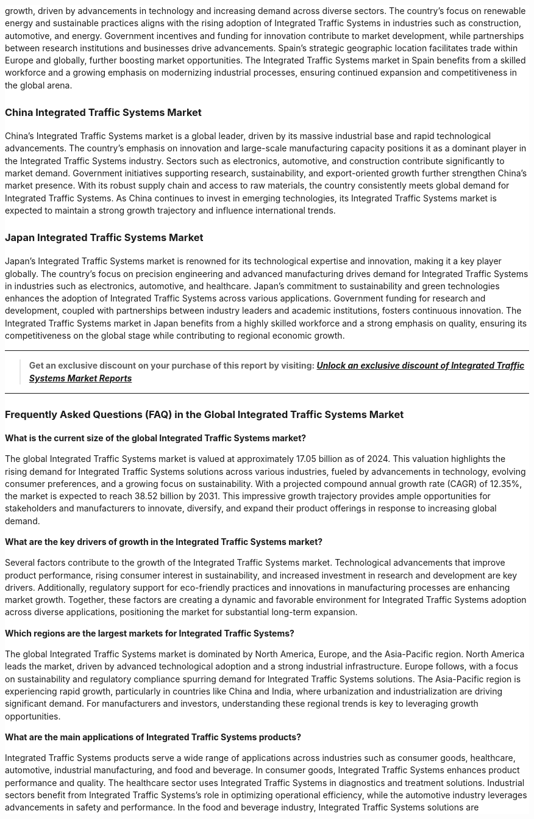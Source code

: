 growth, driven by advancements in technology and increasing demand across diverse sectors. The country&rsquo;s focus on renewable energy and sustainable practices aligns with the rising adoption of Integrated Traffic Systems in industries such as construction, automotive, and energy. Government incentives and funding for innovation contribute to market development, while partnerships between research institutions and businesses drive advancements. Spain&rsquo;s strategic geographic location facilitates trade within Europe and globally, further boosting market opportunities. The Integrated Traffic Systems market in Spain benefits from a skilled workforce and a growing emphasis on modernizing industrial processes, ensuring continued expansion and competitiveness in the global arena.</p><h3>China Integrated Traffic Systems Market</h3><p>China&rsquo;s Integrated Traffic Systems market is a global leader, driven by its massive industrial base and rapid technological advancements. The country&rsquo;s emphasis on innovation and large-scale manufacturing capacity positions it as a dominant player in the Integrated Traffic Systems industry. Sectors such as electronics, automotive, and construction contribute significantly to market demand. Government initiatives supporting research, sustainability, and export-oriented growth further strengthen China&rsquo;s market presence. With its robust supply chain and access to raw materials, the country consistently meets global demand for Integrated Traffic Systems. As China continues to invest in emerging technologies, its Integrated Traffic Systems market is expected to maintain a strong growth trajectory and influence international trends.</p><h3>Japan Integrated Traffic Systems Market</h3><p>Japan&rsquo;s Integrated Traffic Systems market is renowned for its technological expertise and innovation, making it a key player globally. The country&rsquo;s focus on precision engineering and advanced manufacturing drives demand for Integrated Traffic Systems in industries such as electronics, automotive, and healthcare. Japan&rsquo;s commitment to sustainability and green technologies enhances the adoption of Integrated Traffic Systems across various applications. Government funding for research and development, coupled with partnerships between industry leaders and academic institutions, fosters continuous innovation. The Integrated Traffic Systems market in Japan benefits from a highly skilled workforce and a strong emphasis on quality, ensuring its competitiveness on the global stage while contributing to regional economic growth.</p><hr /><blockquote><p><strong>Get an exclusive discount on your purchase of this report by visiting: <em><a href="://marketresearchpulse.com/ask-for-discount/145178?utm_source=Github&amp;utm_medium=0111">Unlock an exclusive discount of Integrated Traffic Systems Market Reports</a></em>&nbsp;</strong></p></blockquote><hr /><h3>Frequently Asked Questions (FAQ) in the Global Integrated Traffic Systems Market</h3><p><strong>What is the current size of the global Integrated Traffic Systems market?</strong></p><p>The global Integrated Traffic Systems market is valued at approximately 17.05 billion as of 2024. This valuation highlights the rising demand for Integrated Traffic Systems solutions across various industries, fueled by advancements in technology, evolving consumer preferences, and a growing focus on sustainability. With a projected compound annual growth rate (CAGR) of 12.35%, the market is expected to reach 38.52 billion by 2031. This impressive growth trajectory provides ample opportunities for stakeholders and manufacturers to innovate, diversify, and expand their product offerings in response to increasing global demand.</p><p><strong>What are the key drivers of growth in the Integrated Traffic Systems market?</strong></p><p>Several factors contribute to the growth of the Integrated Traffic Systems market. Technological advancements that improve product performance, rising consumer interest in sustainability, and increased investment in research and development are key drivers. Additionally, regulatory support for eco-friendly practices and innovations in manufacturing processes are enhancing market growth. Together, these factors are creating a dynamic and favorable environment for Integrated Traffic Systems adoption across diverse applications, positioning the market for substantial long-term expansion.</p><p><strong>Which regions are the largest markets for Integrated Traffic Systems?</strong></p><p>The global Integrated Traffic Systems market is dominated by North America, Europe, and the Asia-Pacific region. North America leads the market, driven by advanced technological adoption and a strong industrial infrastructure. Europe follows, with a focus on sustainability and regulatory compliance spurring demand for Integrated Traffic Systems solutions. The Asia-Pacific region is experiencing rapid growth, particularly in countries like China and India, where urbanization and industrialization are driving significant demand. For manufacturers and investors, understanding these regional trends is key to leveraging growth opportunities.</p><p><strong>What are the main applications of Integrated Traffic Systems products?</strong></p><p>Integrated Traffic Systems products serve a wide range of applications across industries such as consumer goods, healthcare, automotive, industrial manufacturing, and food and beverage. In consumer goods, Integrated Traffic Systems enhances product performance and quality. The healthcare sector uses Integrated Traffic Systems in diagnostics and treatment solutions. Industrial sectors benefit from Integrated Traffic Systems&rsquo;s role in optimizing operational efficiency, while the automotive industry leverages advancements in safety and performance. In the food and beverage industry, Integrated Traffic Systems solutions are